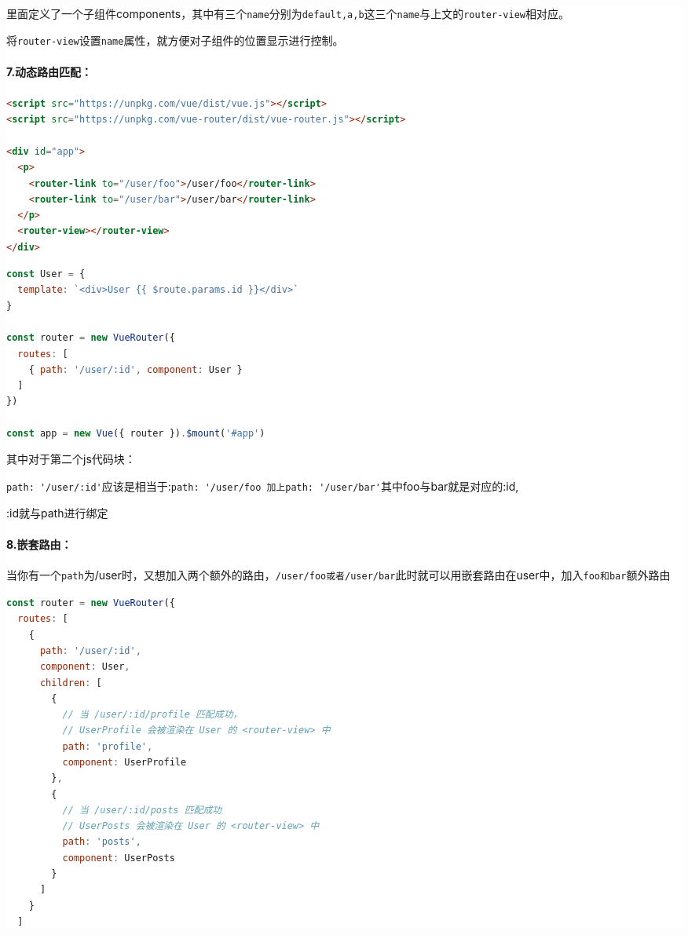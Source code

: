 
里面定义了一个子组件components，其中有三个`name`分别为`default,a,b`这三个`name`与上文的`router-view`相对应。

将`router-view`设置`name`属性，就方便对子组件的位置显示进行控制。



#### 7.动态路由匹配：

```html
<script src="https://unpkg.com/vue/dist/vue.js"></script>
<script src="https://unpkg.com/vue-router/dist/vue-router.js"></script>

<div id="app">
  <p>
    <router-link to="/user/foo">/user/foo</router-link>
    <router-link to="/user/bar">/user/bar</router-link>
  </p>
  <router-view></router-view>
</div>
```

```js
const User = {
  template: `<div>User {{ $route.params.id }}</div>`
}

const router = new VueRouter({
  routes: [
    { path: '/user/:id', component: User }
  ]
})

const app = new Vue({ router }).$mount('#app')
```

其中对于第二个js代码块：

`path: '/user/:id'`应该是相当于:`path: '/user/foo 加上path: '/user/bar'`其中foo与bar就是对应的:id,

:id就与path进行绑定



#### 8.嵌套路由：

当你有一个`path`为/user时，又想加入两个额外的路由，`/user/foo或者/user/bar`此时就可以用嵌套路由在user中，加入`foo和bar`额外路由

```js
const router = new VueRouter({
  routes: [
    {
      path: '/user/:id',
      component: User,
      children: [
        {
          // 当 /user/:id/profile 匹配成功，
          // UserProfile 会被渲染在 User 的 <router-view> 中
          path: 'profile',
          component: UserProfile
        },
        {
          // 当 /user/:id/posts 匹配成功
          // UserPosts 会被渲染在 User 的 <router-view> 中
          path: 'posts',
          component: UserPosts
        }
      ]
    }
  ]
```